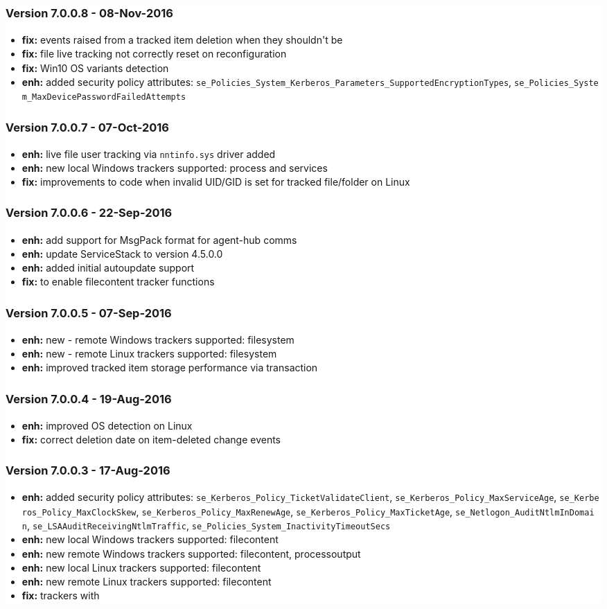 ### Version 7.0.0.8 - 08-Nov-2016
- **fix:** events raised from a tracked item deletion when they shouldn't be
- **fix:** file live tracking not correctly reset on reconfiguration
- **fix:** Win10 OS variants detection
- **enh:** added security policy attributes: `se_Policies_System_Kerberos_Parameters_SupportedEncryptionTypes`, `se_Policies_System_MaxDevicePasswordFailedAttempts`

### Version 7.0.0.7 - 07-Oct-2016
- **enh:** live file user tracking via `nntinfo.sys` driver added
- **enh:** new local Windows trackers supported: process and services
- **fix:** improvements to code when invalid UID/GID is set for tracked file/folder on Linux

### Version 7.0.0.6 - 22-Sep-2016
- **enh:** add support for MsgPack format for agent-hub comms
- **enh:** update ServiceStack to version 4.5.0.0
- **enh:** added initial autoupdate support
- **fix:** to enable filecontent tracker functions

### Version 7.0.0.5 - 07-Sep-2016
- **enh:** new - remote Windows trackers supported: filesystem
- **enh:** new - remote Linux trackers supported: filesystem
- **enh:** improved tracked item storage performance via transaction

### Version 7.0.0.4 - 19-Aug-2016
- **enh:** improved OS detection on Linux
- **fix:** correct deletion date on item-deleted change events

### Version 7.0.0.3 - 17-Aug-2016
- **enh:** added security policy attributes: `se_Kerberos_Policy_TicketValidateClient`, `se_Kerberos_Policy_MaxServiceAge`, `se_Kerberos_Policy_MaxClockSkew`, `se_Kerberos_Policy_MaxRenewAge`, `se_Kerberos_Policy_MaxTicketAge`, `se_Netlogon_AuditNtlmInDomain`, `se_LSAAuditReceivingNtlmTraffic`, `se_Policies_System_InactivityTimeoutSecs`
- **enh:** new local Windows trackers supported: filecontent
- **enh:** new remote Windows trackers supported: filecontent, processoutput
- **enh:** new local Linux trackers supported: filecontent
- **enh:** new remote Linux trackers supported: filecontent
- **fix:** trackers with